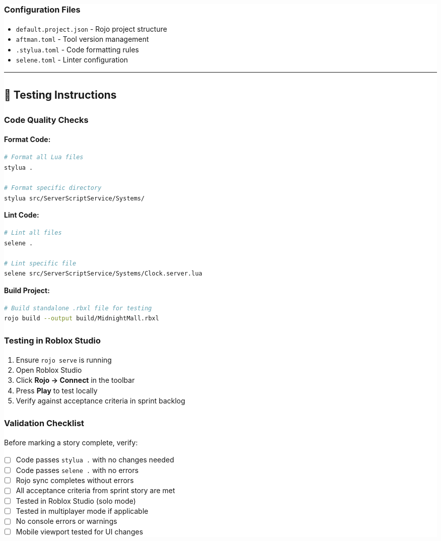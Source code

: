 ### Configuration Files
- `default.project.json` - Rojo project structure
- `aftman.toml` - Tool version management
- `.stylua.toml` - Code formatting rules
- `selene.toml` - Linter configuration

---

## 🧪 Testing Instructions

### Code Quality Checks

**Format Code:**
```bash
# Format all Lua files
stylua .

# Format specific directory
stylua src/ServerScriptService/Systems/
```

**Lint Code:**
```bash
# Lint all files
selene .

# Lint specific file
selene src/ServerScriptService/Systems/Clock.server.lua
```

**Build Project:**
```bash
# Build standalone .rbxl file for testing
rojo build --output build/MidnightMall.rbxl
```

### Testing in Roblox Studio

1. Ensure `rojo serve` is running
2. Open Roblox Studio
3. Click **Rojo → Connect** in the toolbar
4. Press **Play** to test locally
5. Verify against acceptance criteria in sprint backlog

### Validation Checklist

Before marking a story complete, verify:
- [ ] Code passes `stylua .` with no changes needed
- [ ] Code passes `selene .` with no errors
- [ ] Rojo sync completes without errors
- [ ] All acceptance criteria from sprint story are met
- [ ] Tested in Roblox Studio (solo mode)
- [ ] Tested in multiplayer mode if applicable
- [ ] No console errors or warnings
- [ ] Mobile viewport tested for UI changes
